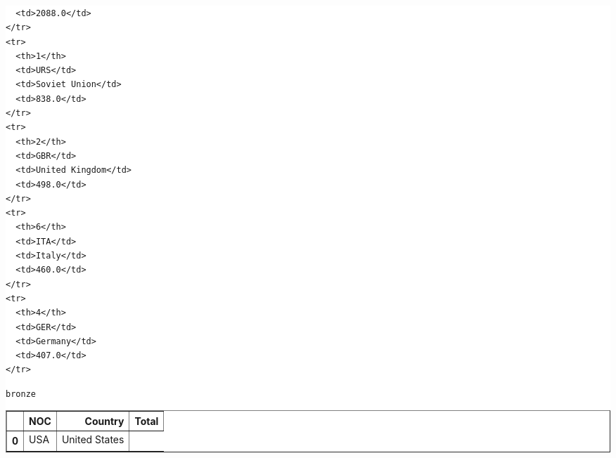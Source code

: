       <td>2088.0</td>
    </tr>
    <tr>
      <th>1</th>
      <td>URS</td>
      <td>Soviet Union</td>
      <td>838.0</td>
    </tr>
    <tr>
      <th>2</th>
      <td>GBR</td>
      <td>United Kingdom</td>
      <td>498.0</td>
    </tr>
    <tr>
      <th>6</th>
      <td>ITA</td>
      <td>Italy</td>
      <td>460.0</td>
    </tr>
    <tr>
      <th>4</th>
      <td>GER</td>
      <td>Germany</td>
      <td>407.0</td>
    </tr>
  </tbody>
</table>
</div>




```python
bronze
```




<div>
<style scoped>
    .dataframe tbody tr th:only-of-type {
        vertical-align: middle;
    }

    .dataframe tbody tr th {
        vertical-align: top;
    }

    .dataframe thead th {
        text-align: right;
    }
</style>
<table border="1" class="dataframe">
  <thead>
    <tr style="text-align: right;">
      <th></th>
      <th>NOC</th>
      <th>Country</th>
      <th>Total</th>
    </tr>
  </thead>
  <tbody>
    <tr>
      <th>0</th>
      <td>USA</td>
      <td>United States</td>
